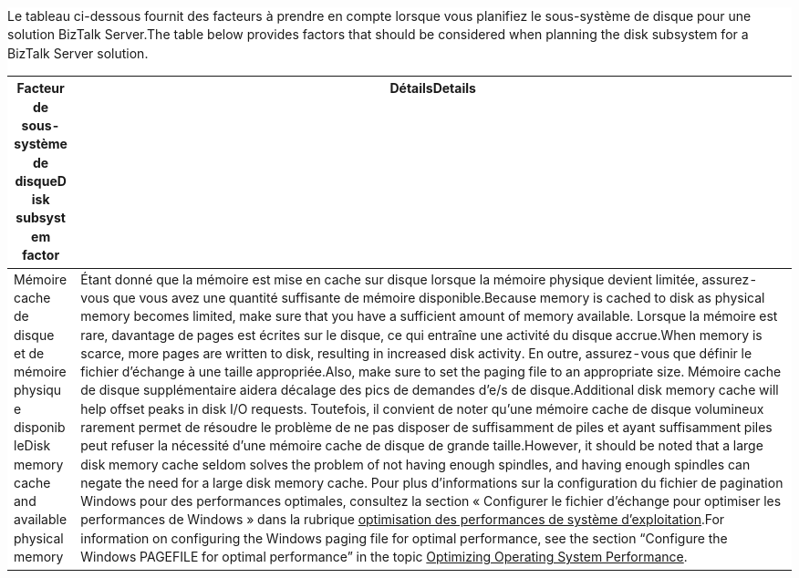  <span data-ttu-id="46eab-173">Le tableau ci-dessous fournit des facteurs à prendre en compte lorsque vous planifiez le sous-système de disque pour une solution BizTalk Server.</span><span class="sxs-lookup"><span data-stu-id="46eab-173">The table below provides factors that should be considered when planning the disk subsystem for a BizTalk Server solution.</span></span>  
  
|<span data-ttu-id="46eab-174">Facteur de sous-système de disque</span><span class="sxs-lookup"><span data-stu-id="46eab-174">Disk subsystem factor</span></span>|<span data-ttu-id="46eab-175">Détails</span><span class="sxs-lookup"><span data-stu-id="46eab-175">Details</span></span>|  
|---------------------------|-------------|  
|<span data-ttu-id="46eab-176">Mémoire cache de disque et de mémoire physique disponible</span><span class="sxs-lookup"><span data-stu-id="46eab-176">Disk memory cache and available physical memory</span></span>|<span data-ttu-id="46eab-177">Étant donné que la mémoire est mise en cache sur disque lorsque la mémoire physique devient limitée, assurez-vous que vous avez une quantité suffisante de mémoire disponible.</span><span class="sxs-lookup"><span data-stu-id="46eab-177">Because memory is cached to disk as physical memory becomes limited, make sure that you have a sufficient amount of memory available.</span></span> <span data-ttu-id="46eab-178">Lorsque la mémoire est rare, davantage de pages est écrites sur le disque, ce qui entraîne une activité du disque accrue.</span><span class="sxs-lookup"><span data-stu-id="46eab-178">When memory is scarce, more pages are written to disk, resulting in increased disk activity.</span></span> <span data-ttu-id="46eab-179">En outre, assurez-vous que définir le fichier d’échange à une taille appropriée.</span><span class="sxs-lookup"><span data-stu-id="46eab-179">Also, make sure to set the paging file to an appropriate size.</span></span> <span data-ttu-id="46eab-180">Mémoire cache de disque supplémentaire aidera décalage des pics de demandes d’e/s de disque.</span><span class="sxs-lookup"><span data-stu-id="46eab-180">Additional disk memory cache will help offset peaks in disk I/O requests.</span></span> <span data-ttu-id="46eab-181">Toutefois, il convient de noter qu’une mémoire cache de disque volumineux rarement permet de résoudre le problème de ne pas disposer de suffisamment de piles et ayant suffisamment piles peut refuser la nécessité d’une mémoire cache de disque de grande taille.</span><span class="sxs-lookup"><span data-stu-id="46eab-181">However, it should be noted that a large disk memory cache seldom solves the problem of not having enough spindles, and having enough spindles can negate the need for a large disk memory cache.</span></span> <span data-ttu-id="46eab-182">Pour plus d’informations sur la configuration du fichier de pagination Windows pour des performances optimales, consultez la section « Configurer le fichier d’échange pour optimiser les performances de Windows » dans la rubrique [optimisation des performances de système d’exploitation](~/technical-guides/optimizing-operating-system-performance.md).</span><span class="sxs-lookup"><span data-stu-id="46eab-182">For information on configuring the Windows paging file for optimal performance, see the section “Configure the Windows PAGEFILE for optimal performance” in the topic [Optimizing Operating System Performance](~/technical-guides/optimizing-operating-system-performance.md).</span></span>|  